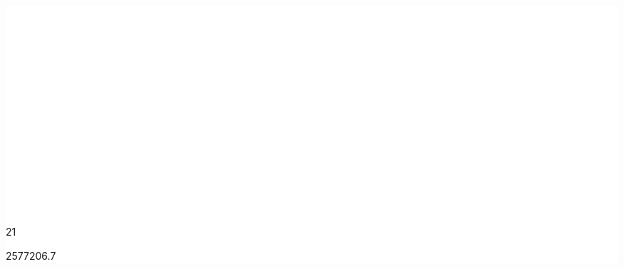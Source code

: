 <tr>

<td style align="center">

 

</td>

<td style align="center">

 

</td>

<td style align="center">

 

</td>

<td style align="center">

 

</td>

<td style align="center">

 

</td>

<td style align="center">

 

</td>

<td style align="center">

 

</td>

<td style align="center">

 

</td>

<td style align="center">

 

</td>

</tr>

<tr>

<td style align="center">

21

</td>

<td style align="center">

2577206.7

</td>
